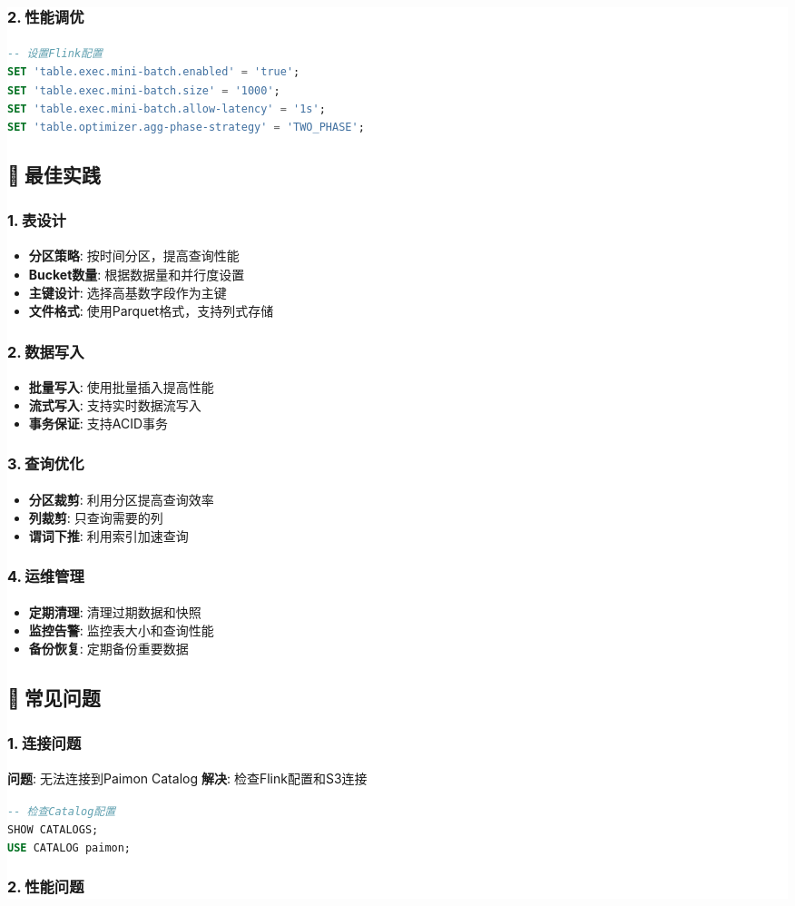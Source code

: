 ### 2. 性能调优

```sql
-- 设置Flink配置
SET 'table.exec.mini-batch.enabled' = 'true';
SET 'table.exec.mini-batch.size' = '1000';
SET 'table.exec.mini-batch.allow-latency' = '1s';
SET 'table.optimizer.agg-phase-strategy' = 'TWO_PHASE';
```

## 📝 最佳实践

### 1. 表设计

- **分区策略**: 按时间分区，提高查询性能
- **Bucket数量**: 根据数据量和并行度设置
- **主键设计**: 选择高基数字段作为主键
- **文件格式**: 使用Parquet格式，支持列式存储

### 2. 数据写入

- **批量写入**: 使用批量插入提高性能
- **流式写入**: 支持实时数据流写入
- **事务保证**: 支持ACID事务

### 3. 查询优化

- **分区裁剪**: 利用分区提高查询效率
- **列裁剪**: 只查询需要的列
- **谓词下推**: 利用索引加速查询

### 4. 运维管理

- **定期清理**: 清理过期数据和快照
- **监控告警**: 监控表大小和查询性能
- **备份恢复**: 定期备份重要数据

## 🚨 常见问题

### 1. 连接问题

**问题**: 无法连接到Paimon Catalog
**解决**: 检查Flink配置和S3连接

```sql
-- 检查Catalog配置
SHOW CATALOGS;
USE CATALOG paimon;
```

### 2. 性能问题
